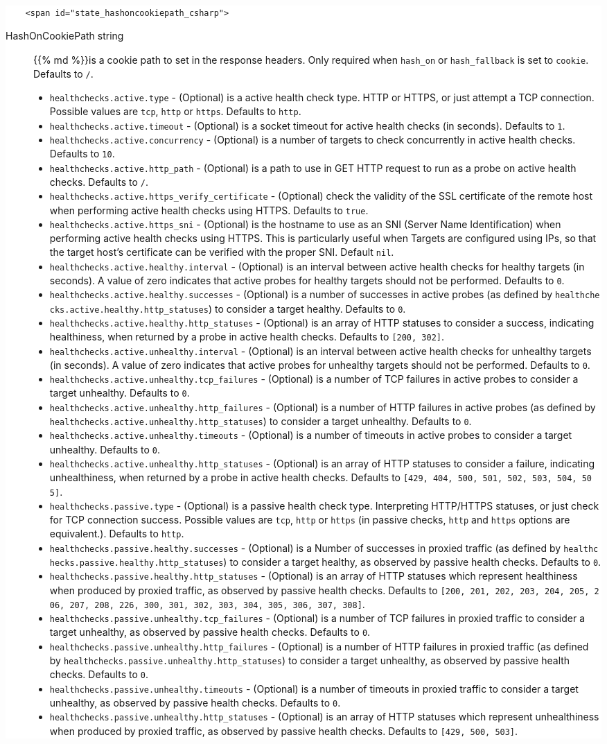         <span id="state_hashoncookiepath_csharp">
<a href="#state_hashoncookiepath_csharp" style="color: inherit; text-decoration: inherit;">Hash<wbr>On<wbr>Cookie<wbr>Path</a>
</span>
        <span class="property-indicator"></span>
        <span class="property-type">string</span>
    </dt>
    <dd>{{% md %}}is a cookie path to set in the response headers. Only required when `hash_on` or `hash_fallback` is set to `cookie`. Defaults to `/`.
* `healthchecks.active.type` - (Optional) is a active health check type. HTTP or HTTPS, or just attempt a TCP connection. Possible values are `tcp`, `http` or `https`. Defaults to `http`.
* `healthchecks.active.timeout` - (Optional) is a socket timeout for active health checks (in seconds). Defaults to `1`.
* `healthchecks.active.concurrency` - (Optional) is a number of targets to check concurrently in active health checks. Defaults to `10`.
* `healthchecks.active.http_path` - (Optional) is a path to use in GET HTTP request to run as a probe on active health checks. Defaults to `/`.
* `healthchecks.active.https_verify_certificate` - (Optional) check the validity of the SSL certificate of the remote host when performing active health checks using HTTPS. Defaults to `true`.
* `healthchecks.active.https_sni` - (Optional) is the hostname to use as an SNI (Server Name Identification) when performing active health checks using HTTPS. This is particularly useful when Targets are configured using IPs, so that the target host’s certificate can be verified with the proper SNI. Default `nil`.
* `healthchecks.active.healthy.interval` - (Optional) is an interval between active health checks for healthy targets (in seconds). A value of zero indicates that active probes for healthy targets should not be performed. Defaults to `0`.
* `healthchecks.active.healthy.successes` - (Optional) is a number of successes in active probes (as defined by `healthchecks.active.healthy.http_statuses`) to consider a target healthy. Defaults to `0`.
* `healthchecks.active.healthy.http_statuses` - (Optional) is an array of HTTP statuses to consider a success, indicating healthiness, when returned by a probe in active health checks. Defaults to `[200, 302]`.
* `healthchecks.active.unhealthy.interval` - (Optional) is an interval between active health checks for unhealthy targets (in seconds). A value of zero indicates that active probes for unhealthy targets should not be performed. Defaults to `0`.
* `healthchecks.active.unhealthy.tcp_failures` - (Optional) is a number of TCP failures in active probes to consider a target unhealthy. Defaults to `0`.
* `healthchecks.active.unhealthy.http_failures` - (Optional) is a number of HTTP failures in active probes (as defined by `healthchecks.active.unhealthy.http_statuses`) to consider a target unhealthy. Defaults to `0`.
* `healthchecks.active.unhealthy.timeouts` - (Optional) is a number of timeouts in active probes to consider a target unhealthy. Defaults to `0`.
* `healthchecks.active.unhealthy.http_statuses` - (Optional) is an array of HTTP statuses to consider a failure, indicating unhealthiness, when returned by a probe in active health checks. Defaults to `[429, 404, 500, 501, 502, 503, 504, 505]`.
* `healthchecks.passive.type` - (Optional) is a passive health check type. Interpreting HTTP/HTTPS statuses, or just check for TCP connection success. Possible values are `tcp`, `http` or `https` (in passive checks, `http` and `https` options are equivalent.). Defaults to `http`.
* `healthchecks.passive.healthy.successes` - (Optional) is a Number of successes in proxied traffic (as defined by `healthchecks.passive.healthy.http_statuses`) to consider a target healthy, as observed by passive health checks. Defaults to `0`.
* `healthchecks.passive.healthy.http_statuses` - (Optional) is an array of HTTP statuses which represent healthiness when produced by proxied traffic, as observed by passive health checks. Defaults to `[200, 201, 202, 203, 204, 205, 206, 207, 208, 226, 300, 301, 302, 303, 304, 305, 306, 307, 308]`.
* `healthchecks.passive.unhealthy.tcp_failures` - (Optional) is a number of TCP failures in proxied traffic to consider a target unhealthy, as observed by passive health checks. Defaults to `0`.
* `healthchecks.passive.unhealthy.http_failures` - (Optional) is a number of HTTP failures in proxied traffic (as defined by `healthchecks.passive.unhealthy.http_statuses`) to consider a target unhealthy, as observed by passive health checks. Defaults to `0`.
* `healthchecks.passive.unhealthy.timeouts` - (Optional) is a number of timeouts in proxied traffic to consider a target unhealthy, as observed by passive health checks. Defaults to `0`.
* `healthchecks.passive.unhealthy.http_statuses` - (Optional) is an array of HTTP statuses which represent unhealthiness when produced by proxied traffic, as observed by passive health checks. Defaults to `[429, 500, 503]`.